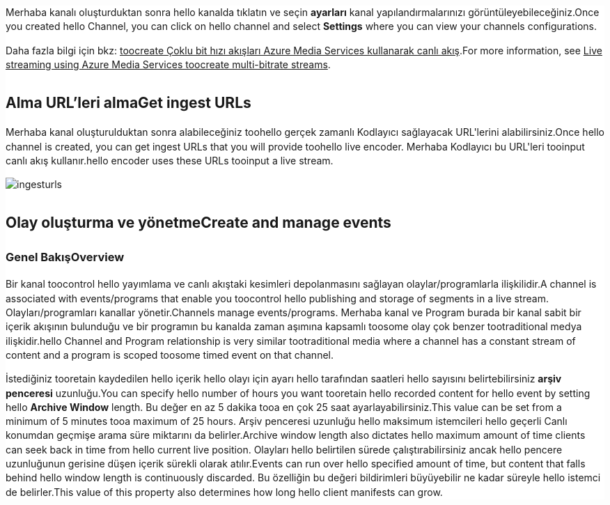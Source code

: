 <span data-ttu-id="5c03f-181">Merhaba kanalı oluşturduktan sonra hello kanalda tıklatın ve seçin **ayarları** kanal yapılandırmalarınızı görüntüleyebileceğiniz.</span><span class="sxs-lookup"><span data-stu-id="5c03f-181">Once you created hello Channel, you can click on hello channel and select **Settings** where you can view your channels configurations.</span></span> 

<span data-ttu-id="5c03f-182">Daha fazla bilgi için bkz: [toocreate Çoklu bit hızı akışları Azure Media Services kullanarak canlı akış](media-services-manage-live-encoder-enabled-channels.md).</span><span class="sxs-lookup"><span data-stu-id="5c03f-182">For more information, see [Live streaming using Azure Media Services toocreate multi-bitrate streams](media-services-manage-live-encoder-enabled-channels.md).</span></span>

## <a name="get-ingest-urls"></a><span data-ttu-id="5c03f-183">Alma URL’leri alma</span><span class="sxs-lookup"><span data-stu-id="5c03f-183">Get ingest URLs</span></span>
<span data-ttu-id="5c03f-184">Merhaba kanal oluşturulduktan sonra alabileceğiniz toohello gerçek zamanlı Kodlayıcı sağlayacak URL'lerini alabilirsiniz.</span><span class="sxs-lookup"><span data-stu-id="5c03f-184">Once hello channel is created, you can get ingest URLs that you will provide toohello live encoder.</span></span> <span data-ttu-id="5c03f-185">Merhaba Kodlayıcı bu URL'leri tooinput canlı akış kullanır.</span><span class="sxs-lookup"><span data-stu-id="5c03f-185">hello encoder uses these URLs tooinput a live stream.</span></span>

![ingesturls](./media/media-services-portal-creating-live-encoder-enabled-channel/media-services-ingest-urls.png)

## <a name="create-and-manage-events"></a><span data-ttu-id="5c03f-187">Olay oluşturma ve yönetme</span><span class="sxs-lookup"><span data-stu-id="5c03f-187">Create and manage events</span></span>
### <a name="overview"></a><span data-ttu-id="5c03f-188">Genel Bakış</span><span class="sxs-lookup"><span data-stu-id="5c03f-188">Overview</span></span>
<span data-ttu-id="5c03f-189">Bir kanal toocontrol hello yayımlama ve canlı akıştaki kesimleri depolanmasını sağlayan olaylar/programlarla ilişkilidir.</span><span class="sxs-lookup"><span data-stu-id="5c03f-189">A channel is associated with events/programs that enable you toocontrol hello publishing and storage of segments in a live stream.</span></span> <span data-ttu-id="5c03f-190">Olayları/programları kanallar yönetir.</span><span class="sxs-lookup"><span data-stu-id="5c03f-190">Channels manage events/programs.</span></span> <span data-ttu-id="5c03f-191">Merhaba kanal ve Program burada bir kanal sabit bir içerik akışının bulunduğu ve bir programın bu kanalda zaman aşımına kapsamlı toosome olay çok benzer tootraditional medya ilişkidir.</span><span class="sxs-lookup"><span data-stu-id="5c03f-191">hello Channel and Program relationship is very similar tootraditional media where a channel has a constant stream of content and a program is scoped toosome timed event on that channel.</span></span>

<span data-ttu-id="5c03f-192">İstediğiniz tooretain kaydedilen hello içerik hello olayı için ayarı hello tarafından saatleri hello sayısını belirtebilirsiniz **arşiv penceresi** uzunluğu.</span><span class="sxs-lookup"><span data-stu-id="5c03f-192">You can specify hello number of hours you want tooretain hello recorded content for hello event by setting hello **Archive Window** length.</span></span> <span data-ttu-id="5c03f-193">Bu değer en az 5 dakika tooa en çok 25 saat ayarlayabilirsiniz.</span><span class="sxs-lookup"><span data-stu-id="5c03f-193">This value can be set from a minimum of 5 minutes tooa maximum of 25 hours.</span></span> <span data-ttu-id="5c03f-194">Arşiv penceresi uzunluğu hello maksimum istemcileri hello geçerli Canlı konumdan geçmişe arama süre miktarını da belirler.</span><span class="sxs-lookup"><span data-stu-id="5c03f-194">Archive window length also dictates hello maximum amount of time clients can seek back in time from hello current live position.</span></span> <span data-ttu-id="5c03f-195">Olayları hello belirtilen sürede çalıştırabilirsiniz ancak hello pencere uzunluğunun gerisine düşen içerik sürekli olarak atılır.</span><span class="sxs-lookup"><span data-stu-id="5c03f-195">Events can run over hello specified amount of time, but content that falls behind hello window length is continuously discarded.</span></span> <span data-ttu-id="5c03f-196">Bu özelliğin bu değeri bildirimleri büyüyebilir ne kadar süreyle hello istemci de belirler.</span><span class="sxs-lookup"><span data-stu-id="5c03f-196">This value of this property also determines how long hello client manifests can grow.</span></span>
